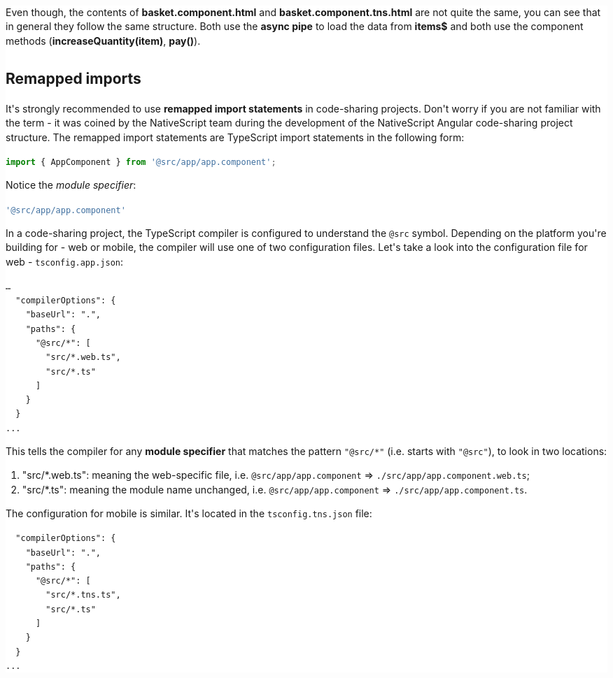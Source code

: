 Even though, the contents of **basket.component.html** and **basket.component.tns.html** are not quite the same, you can see that in general they follow the same structure. Both use the **async pipe** to load the data from **items$** and both use the component methods (**increaseQuantity(item)**, **pay()**).

## Remapped imports

It's strongly recommended to use **remapped import statements** in code-sharing projects.
Don't worry if you are not familiar with the term - it was coined by the NativeScript team during the development of the NativeScript Angular code-sharing project structure. The remapped import statements are TypeScript import statements in the following form:

```TypeScript
import { AppComponent } from '@src/app/app.component';
```

Notice the *module specifier*:

```TypeScript
'@src/app/app.component'
```

In a code-sharing project, the TypeScript compiler is configured to understand the `@src` symbol. Depending on the platform you're building for - web or mobile, the compiler will use one of two configuration files. Let's take a look into the configuration file for web - `tsconfig.app.json`:
```
…
  "compilerOptions": {
    "baseUrl": ".",
    "paths": {
      "@src/*": [
        "src/*.web.ts",
        "src/*.ts"
      ]
    }
  }
...
```

This tells the compiler for any **module specifier** that matches the pattern `"@src/*"` (i.e. starts with `"@src"`), to look in two locations:

1. "src/*.web.ts": meaning the web-specific file, i.e. `@src/app/app.component` => `./src/app/app.component.web.ts`;
2. "src/*.ts": meaning the module name unchanged, i.e. `@src/app/app.component` => `./src/app/app.component.ts`.

The configuration for mobile is similar. It's located in the `tsconfig.tns.json` file:
```
  "compilerOptions": {
    "baseUrl": ".",
    "paths": {
      "@src/*": [
        "src/*.tns.ts",
        "src/*.ts"
      ]
    }
  }
...
```
